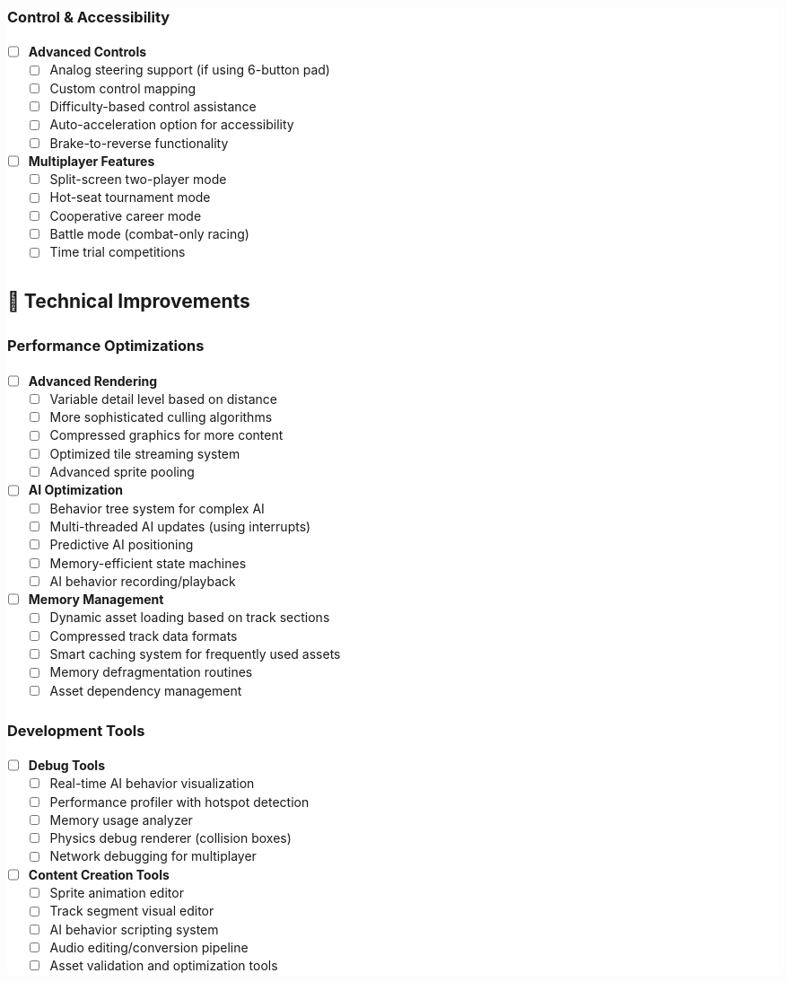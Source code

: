 ### Control & Accessibility
- [ ] **Advanced Controls**
  - [ ] Analog steering support (if using 6-button pad)
  - [ ] Custom control mapping
  - [ ] Difficulty-based control assistance
  - [ ] Auto-acceleration option for accessibility
  - [ ] Brake-to-reverse functionality

- [ ] **Multiplayer Features**
  - [ ] Split-screen two-player mode
  - [ ] Hot-seat tournament mode
  - [ ] Cooperative career mode
  - [ ] Battle mode (combat-only racing)
  - [ ] Time trial competitions

## 🔧 Technical Improvements

### Performance Optimizations
- [ ] **Advanced Rendering**
  - [ ] Variable detail level based on distance
  - [ ] More sophisticated culling algorithms
  - [ ] Compressed graphics for more content
  - [ ] Optimized tile streaming system
  - [ ] Advanced sprite pooling

- [ ] **AI Optimization**
  - [ ] Behavior tree system for complex AI
  - [ ] Multi-threaded AI updates (using interrupts)
  - [ ] Predictive AI positioning
  - [ ] Memory-efficient state machines
  - [ ] AI behavior recording/playback

- [ ] **Memory Management**
  - [ ] Dynamic asset loading based on track sections
  - [ ] Compressed track data formats
  - [ ] Smart caching system for frequently used assets
  - [ ] Memory defragmentation routines
  - [ ] Asset dependency management

### Development Tools
- [ ] **Debug Tools**
  - [ ] Real-time AI behavior visualization
  - [ ] Performance profiler with hotspot detection
  - [ ] Memory usage analyzer
  - [ ] Physics debug renderer (collision boxes)
  - [ ] Network debugging for multiplayer

- [ ] **Content Creation Tools**
  - [ ] Sprite animation editor
  - [ ] Track segment visual editor
  - [ ] AI behavior scripting system
  - [ ] Audio editing/conversion pipeline
  - [ ] Asset validation and optimization tools
